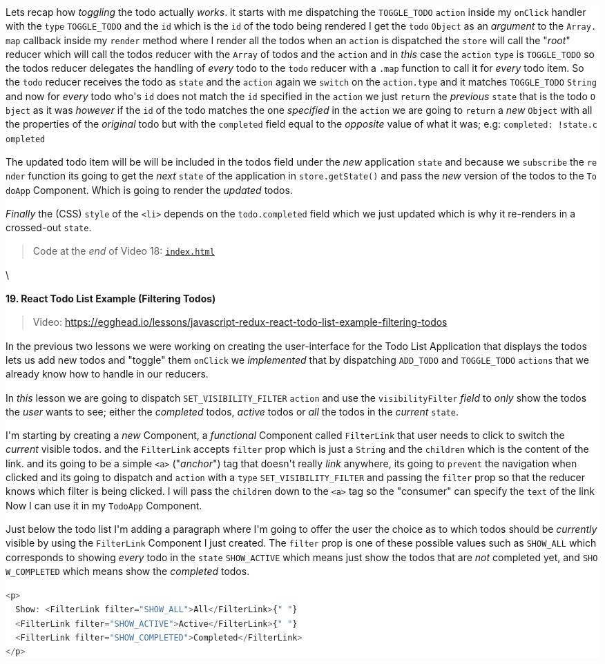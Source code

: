 Lets recap how _toggling_ the todo actually _works_. it starts with me dispatching the `TOGGLE_TODO` `action` inside my `onClick` handler with the `type` `TOGGLE_TODO` and the `id` which is the `id` of the todo being rendered I get the `todo` `Object` as an _argument_ to the `Array.map` callback inside my `render` method where I render all the todos when an `action` is dispatched the `store` will call the "_root_" reducer which will call the todos reducer with the `Array` of todos and the `action` and in _this_ case the `action` `type` is `TOGGLE_TODO` so the todos reducer delegates the handling of _every_ todo to the `todo` reducer with a `.map` function to call it for _every_ todo item. So the `todo` reducer receives the todo as `state` and the `action` again we `switch` on the `action.type` and it matches `TOGGLE_TODO` `String` and now for _every_ todo who's `id` does not match the `id` specified in the `action` we just `return` the _previous_ `state` that is the todo `Object` as it was _however_ if the `id` of the todo matches the one _specified_ in the `action` we are going to `return` a _new_ `Object` with all the properties of the _original_ todo but with the `completed` field equal to the _opposite_ value of what it was; e.g: `completed: !state.completed`

The updated todo item will be will be included in the todos field under the _new_ application `state` and because we `subscribe` the `render` function its going to get the _next_ `state` of the application in `store.getState()` and pass the _new_ version of the todos to the `TodoApp` Component. Which is going to render the _updated_ todos.

_Finally_ the (CSS) `style` of the `<li>` depends on the `todo.completed` field which we just updated which is why it re-renders in a crossed-out `state`.

> Code at the _end_ of Video 18: [`index.html`](https://github.com/nelsonic/learn-redux/blob/2c731d6b76fe74684968aa6153131354805a9568/index.html)

\

**19. React Todo List Example (Filtering Todos)**

> Video: https://egghead.io/lessons/javascript-redux-react-todo-list-example-filtering-todos

In the previous two lessons we were working on creating the user-interface for the Todo List Application that displays the todos lets us add new todos and "toggle" them `onClick` we _implemented_ that by dispatching `ADD_TODO` and `TOGGLE_TODO` `actions` that we already know how to handle in our reducers.

In _this_ lesson we are going to dispatch `SET_VISIBILITY_FILTER` `action` and use the `visibilityFilter` _field_ to _only_ show the todos the _user_ wants to see; either the _completed_ todos, _active_ todos or _all_ the todos in the _current_ `state`.

I'm starting by creating a _new_ Component, a _functional_ Component called `FilterLink` that user needs to click to switch the _current_ visible todos. and the `FilterLink` accepts `filter` prop which is just a `String` and the `children` which is the content of the link. and its going to be a simple `<a>` ("_anchor_") tag that doesn't really _link_ anywhere, its going to `prevent` the navigation when clicked and its going to dispatch and `action` with a `type` `SET_VISIBILITY_FILTER` and passing the `filter` prop so that the reducer knows which filter is being clicked. I will pass the `children` down to the `<a>` tag so the "consumer" can specify the `text` of the link Now I can use it in my `TodoApp` Component.

Just below the todo list I'm adding a paragraph where I'm going to offer the user the choice as to which todos should be _currently_ visible by using the `FilterLink` Component I just created. The `filter` prop is one of these possible values such as `SHOW_ALL` which corresponds to showing _every_ todo in the `state` `SHOW_ACTIVE` which means just show the todos that are _not_ completed yet, and `SHOW_COMPLETED` which means show the _completed_ todos.

```js
<p>
  Show: <FilterLink filter="SHOW_ALL">All</FilterLink>{" "}
  <FilterLink filter="SHOW_ACTIVE">Active</FilterLink>{" "}
  <FilterLink filter="SHOW_COMPLETED">Completed</FilterLink>
</p>
```
